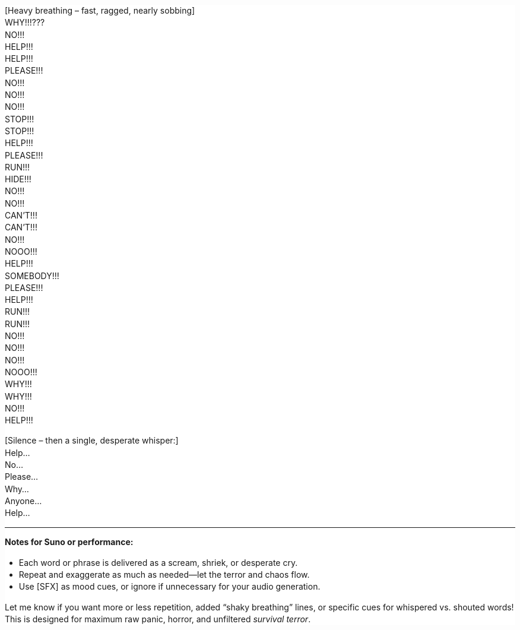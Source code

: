 [Heavy breathing – fast, ragged, nearly sobbing]  
WHY!!!???  
NO!!!  
HELP!!!  
HELP!!!  
PLEASE!!!  
NO!!!  
NO!!!  
NO!!!  
STOP!!!  
STOP!!!  
HELP!!!  
PLEASE!!!  
RUN!!!  
HIDE!!!  
NO!!!  
NO!!!  
CAN’T!!!  
CAN’T!!!  
NO!!!  
NOOO!!!  
HELP!!!  
SOMEBODY!!!  
PLEASE!!!  
HELP!!!  
RUN!!!  
RUN!!!  
NO!!!  
NO!!!  
NO!!!  
NOOO!!!  
WHY!!!  
WHY!!!  
NO!!!  
HELP!!!

[Silence – then a single, desperate whisper:]  
Help…  
No…  
Please…  
Why…  
Anyone…  
Help…

---

**Notes for Suno or performance:**  
- Each word or phrase is delivered as a scream, shriek, or desperate cry.
- Repeat and exaggerate as much as needed—let the terror and chaos flow.
- Use [SFX] as mood cues, or ignore if unnecessary for your audio generation.

Let me know if you want more or less repetition, added “shaky breathing” lines, or specific cues for whispered vs. shouted words!  
This is designed for maximum raw panic, horror, and unfiltered *survival terror*.